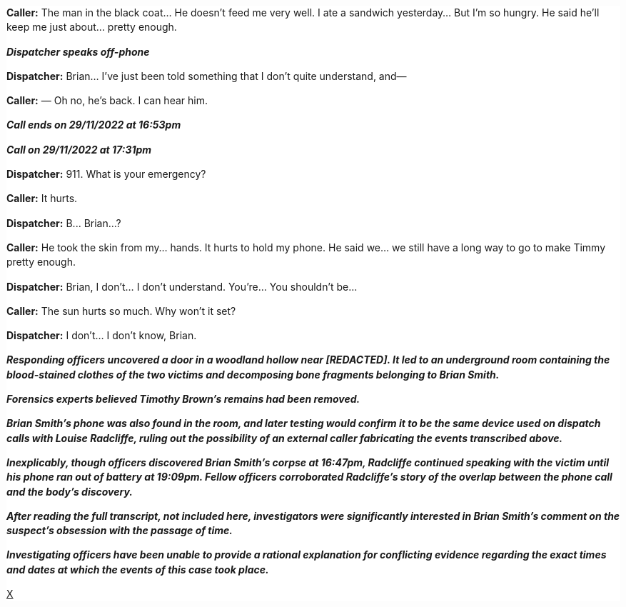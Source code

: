 **Caller:** The man in the black coat… He doesn’t feed me very well. I ate a sandwich yesterday… But I’m so hungry. He said he’ll keep me just about... pretty enough.

***Dispatcher speaks off-phone***

**Dispatcher:** Brian… I’ve just been told something that I don’t quite understand, and—

**Caller:** — Oh no, he’s back. I can hear him.

***Call ends on 29/11/2022 at 16:53pm***

***Call on 29/11/2022 at 17:31pm***

**Dispatcher:** 911. What is your emergency?

**Caller:** It hurts.

**Dispatcher:** B... Brian...?

**Caller:** He took the skin from my… hands. It hurts to hold my phone. He said we… we still have a long way to go to make Timmy pretty enough.

**Dispatcher:** Brian, I don’t… I don’t understand. You’re… You shouldn’t be...

**Caller:** The sun hurts so much. Why won’t it set?

**Dispatcher:** I don’t… I don’t know, Brian.

***Responding officers uncovered a door in a woodland hollow near \[REDACTED\]. It led to an underground room containing the blood-stained clothes of the two victims and decomposing bone fragments belonging to Brian Smith.***

***Forensics experts believed Timothy Brown’s remains had been removed.***

***Brian Smith’s phone was also found in the room, and later testing would confirm it to be the same device used on dispatch calls with Louise Radcliffe, ruling out the possibility of an external caller fabricating the events transcribed above.***

***Inexplicably, though officers discovered Brian Smith’s corpse at 16:47pm, Radcliffe continued speaking with the victim until his phone ran out of battery at 19:09pm. Fellow officers corroborated Radcliffe’s story of the overlap between the phone call and the body’s discovery.***

***After reading the full transcript, not included here, investigators were significantly interested in Brian Smith’s comment on the suspect’s obsession with the passage of time.***

***Investigating officers have been unable to provide a rational explanation for conflicting evidence regarding the exact times and dates at which the events of this case took place.***

[X](https://www.reddit.com/r/dominiceagle)